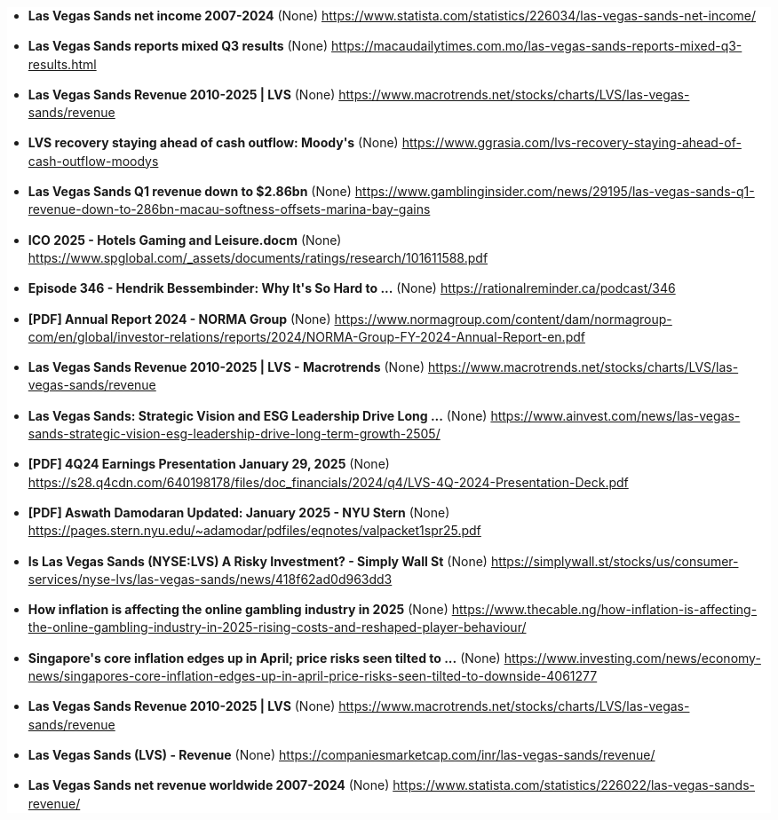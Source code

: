 - **Las Vegas Sands net income 2007-2024** (None)
  https://www.statista.com/statistics/226034/las-vegas-sands-net-income/

- **Las Vegas Sands reports mixed Q3 results** (None)
  https://macaudailytimes.com.mo/las-vegas-sands-reports-mixed-q3-results.html

- **Las Vegas Sands Revenue 2010-2025 | LVS** (None)
  https://www.macrotrends.net/stocks/charts/LVS/las-vegas-sands/revenue

- **LVS recovery staying ahead of cash outflow: Moody's** (None)
  https://www.ggrasia.com/lvs-recovery-staying-ahead-of-cash-outflow-moodys

- **Las Vegas Sands Q1 revenue down to $2.86bn** (None)
  https://www.gamblinginsider.com/news/29195/las-vegas-sands-q1-revenue-down-to-286bn-macau-softness-offsets-marina-bay-gains

- **ICO 2025 - Hotels Gaming and Leisure.docm** (None)
  https://www.spglobal.com/_assets/documents/ratings/research/101611588.pdf

- **Episode 346 - Hendrik Bessembinder: Why It's So Hard to ...** (None)
  https://rationalreminder.ca/podcast/346

- **[PDF] Annual Report 2024 - NORMA Group** (None)
  https://www.normagroup.com/content/dam/normagroup-com/en/global/investor-relations/reports/2024/NORMA-Group-FY-2024-Annual-Report-en.pdf

- **Las Vegas Sands Revenue 2010-2025 | LVS - Macrotrends** (None)
  https://www.macrotrends.net/stocks/charts/LVS/las-vegas-sands/revenue

- **Las Vegas Sands: Strategic Vision and ESG Leadership Drive Long ...** (None)
  https://www.ainvest.com/news/las-vegas-sands-strategic-vision-esg-leadership-drive-long-term-growth-2505/

- **[PDF] 4Q24 Earnings Presentation January 29, 2025** (None)
  https://s28.q4cdn.com/640198178/files/doc_financials/2024/q4/LVS-4Q-2024-Presentation-Deck.pdf

- **[PDF] Aswath Damodaran Updated: January 2025 - NYU Stern** (None)
  https://pages.stern.nyu.edu/~adamodar/pdfiles/eqnotes/valpacket1spr25.pdf

- **Is Las Vegas Sands (NYSE:LVS) A Risky Investment? - Simply Wall St** (None)
  https://simplywall.st/stocks/us/consumer-services/nyse-lvs/las-vegas-sands/news/418f62ad0d963dd3

- **How inflation is affecting the online gambling industry in 2025** (None)
  https://www.thecable.ng/how-inflation-is-affecting-the-online-gambling-industry-in-2025-rising-costs-and-reshaped-player-behaviour/

- **Singapore's core inflation edges up in April; price risks seen tilted to ...** (None)
  https://www.investing.com/news/economy-news/singapores-core-inflation-edges-up-in-april-price-risks-seen-tilted-to-downside-4061277

- **Las Vegas Sands Revenue 2010-2025 | LVS** (None)
  https://www.macrotrends.net/stocks/charts/LVS/las-vegas-sands/revenue

- **Las Vegas Sands (LVS) - Revenue** (None)
  https://companiesmarketcap.com/inr/las-vegas-sands/revenue/

- **Las Vegas Sands net revenue worldwide 2007-2024** (None)
  https://www.statista.com/statistics/226022/las-vegas-sands-revenue/
